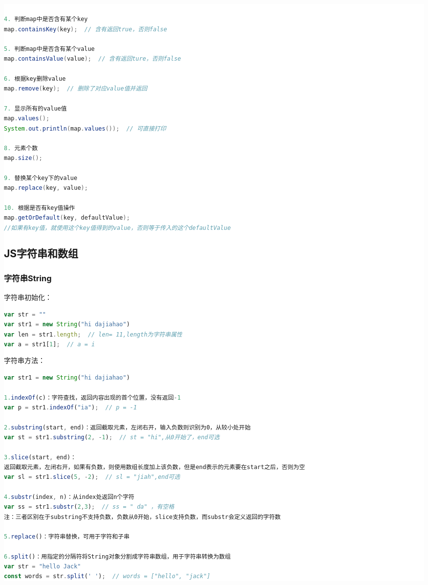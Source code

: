 ```java  

4. 判断map中是否含有某个key  
map.containsKey(key);  // 含有返回true，否则false  

5. 判断map中是否含有某个value  
map.containsValue(value);  // 含有返回ture，否则false  

6. 根据key删除value  
map.remove(key);  // 删除了对应value值并返回  

7. 显示所有的value值  
map.values();  
System.out.println(map.values());  // 可直接打印  

8. 元素个数  
map.size();  

9. 替换某个key下的value  
map.replace(key, value);  

10. 根据是否有key值操作  
map.getOrDefault(key, defaultValue);  
//如果有key值，就使用这个key值得到的value，否则等于传入的这个defaultValue  
```  

## JS字符串和数组  
### 字符串String  
字符串初始化：  
```js  
var str = ""  
var str1 = new String("hi dajiahao")  
var len = str1.length;  // len= 11,length为字符串属性  
var a = str1[1];  // a = i  
```  
字符串方法：  
```js  
var str1 = new String("hi dajiahao")  

1.indexOf(c)：字符查找，返回内容出现的首个位置，没有返回-1  
var p = str1.indexOf("ia");  // p = -1  

2.substring(start, end)：返回截取元素，左闭右开，输入负数则识别为0，从较小处开始  
var st = str1.substring(2, -1);  // st = "hi",从0开始了，end可选  

3.slice(start, end)：  
返回截取元素，左闭右开，如果有负数，则使用数组长度加上该负数，但是end表示的元素要在start之后，否则为空  
var sl = str1.slice(5, -2);  // sl = "jiah",end可选  

4.substr(index, n)：从index处返回n个字符  
var ss = str1.substr(2,3);  // ss = " da" ，有空格  
注：三者区别在于substring不支持负数，负数从0开始，slice支持负数，而substr会定义返回的字符数  

5.replace()：字符串替换，可用于字符和子串  

6.split()：用指定的分隔符将String对象分割成字符串数组，用于字符串转换为数组  
var str = "hello Jack"  
const words = str.split(' ');  // words = ["hello", "jack"]  
```  

